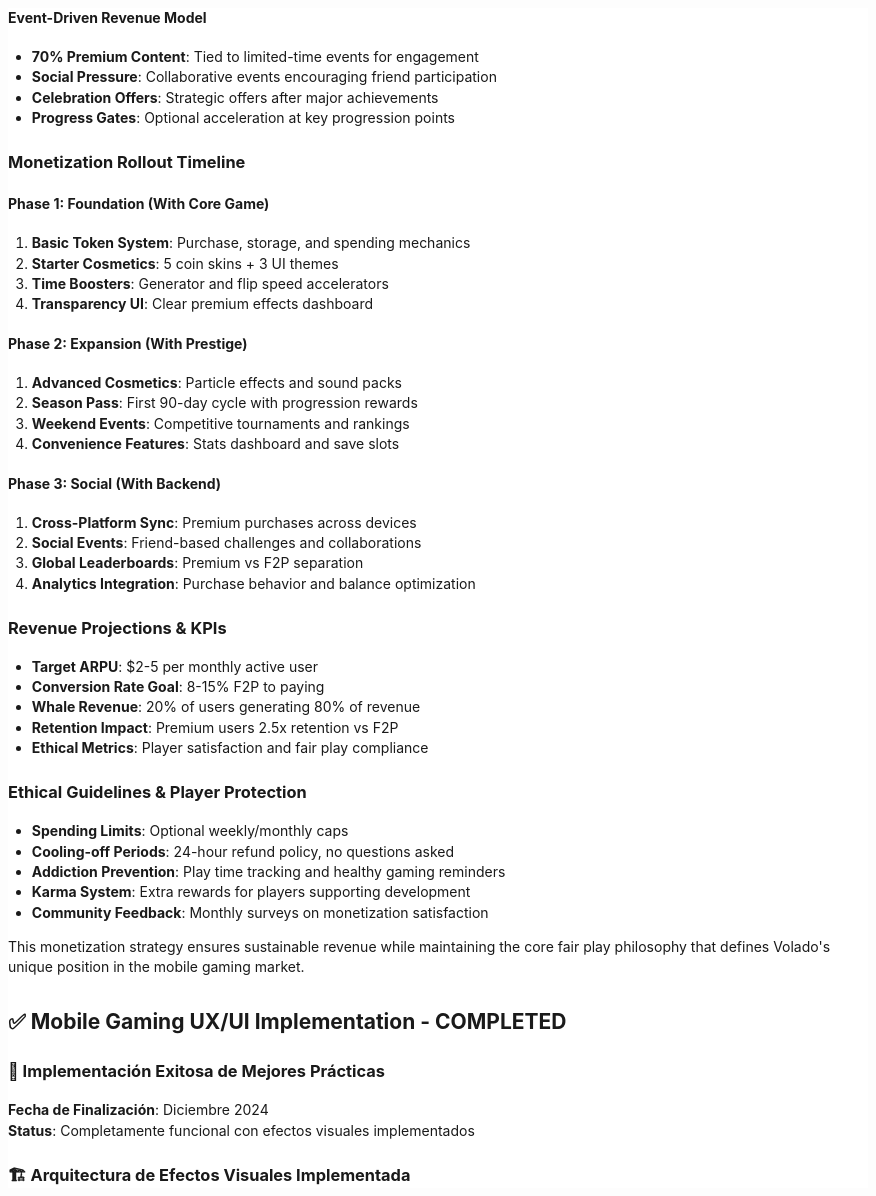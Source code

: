 #### Event-Driven Revenue Model
- **70% Premium Content**: Tied to limited-time events for engagement
- **Social Pressure**: Collaborative events encouraging friend participation
- **Celebration Offers**: Strategic offers after major achievements
- **Progress Gates**: Optional acceleration at key progression points

### Monetization Rollout Timeline

#### Phase 1: Foundation (With Core Game)
1. **Basic Token System**: Purchase, storage, and spending mechanics
2. **Starter Cosmetics**: 5 coin skins + 3 UI themes
3. **Time Boosters**: Generator and flip speed accelerators
4. **Transparency UI**: Clear premium effects dashboard

#### Phase 2: Expansion (With Prestige)
1. **Advanced Cosmetics**: Particle effects and sound packs
2. **Season Pass**: First 90-day cycle with progression rewards
3. **Weekend Events**: Competitive tournaments and rankings
4. **Convenience Features**: Stats dashboard and save slots

#### Phase 3: Social (With Backend)
1. **Cross-Platform Sync**: Premium purchases across devices
2. **Social Events**: Friend-based challenges and collaborations
3. **Global Leaderboards**: Premium vs F2P separation
4. **Analytics Integration**: Purchase behavior and balance optimization

### Revenue Projections & KPIs
- **Target ARPU**: $2-5 per monthly active user
- **Conversion Rate Goal**: 8-15% F2P to paying
- **Whale Revenue**: 20% of users generating 80% of revenue
- **Retention Impact**: Premium users 2.5x retention vs F2P
- **Ethical Metrics**: Player satisfaction and fair play compliance

### Ethical Guidelines & Player Protection
- **Spending Limits**: Optional weekly/monthly caps
- **Cooling-off Periods**: 24-hour refund policy, no questions asked
- **Addiction Prevention**: Play time tracking and healthy gaming reminders
- **Karma System**: Extra rewards for players supporting development
- **Community Feedback**: Monthly surveys on monetization satisfaction

This monetization strategy ensures sustainable revenue while maintaining the core fair play philosophy that defines Volado's unique position in the mobile gaming market.

## ✅ Mobile Gaming UX/UI Implementation - COMPLETED

### 🎯 Implementación Exitosa de Mejores Prácticas
**Fecha de Finalización**: Diciembre 2024  
**Status**: Completamente funcional con efectos visuales implementados

### 🏗️ Arquitectura de Efectos Visuales Implementada
